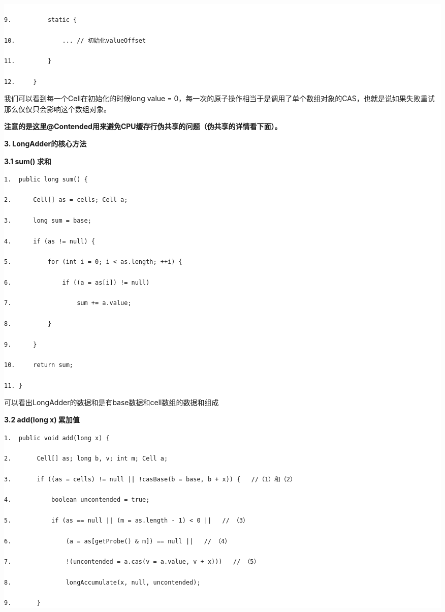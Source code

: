 ```

9.          static {  

10.             ... // 初始化valueOffset  

11.         }  

12.     } 
```

我们可以看到每一个Cell在初始化的时候long value = 0，每一次的原子操作相当于是调用了单个数组对象的CAS，也就是说如果失败重试那么仅仅只会影响这个数组对象。

**注意的是这里@Contended用来避免CPU缓存行伪共享的问题（伪共享的详情看下面）。**



**3. LongAdder的核心方法**

**3.1 sum() 求和**

```
1.  public long sum() {  

2.      Cell[] as = cells; Cell a;  

3.      long sum = base;  

4.      if (as != null) {  

5.          for (int i = 0; i < as.length; ++i) {  

6.              if ((a = as[i]) != null)  

7.                  sum += a.value;  

8.          }  

9.      }  

10.     return sum;  

11. }  
```

可以看出LongAdder的数据和是有base数据和cell数组的数据和组成



**3.2 add(long x) 累加值**

```
1.  public void add(long x) {  

2.       Cell[] as; long b, v; int m; Cell a;  

3.       if ((as = cells) != null || !casBase(b = base, b + x)) {   //（1）和（2）

4.           boolean uncontended = true;  

5.           if (as == null || (m = as.length - 1) < 0 ||   // （3）

6.               (a = as[getProbe() & m]) == null ||   // （4）

7.               !(uncontended = a.cas(v = a.value, v + x)))   // （5）

8.               longAccumulate(x, null, uncontended);  

9.       }  

```